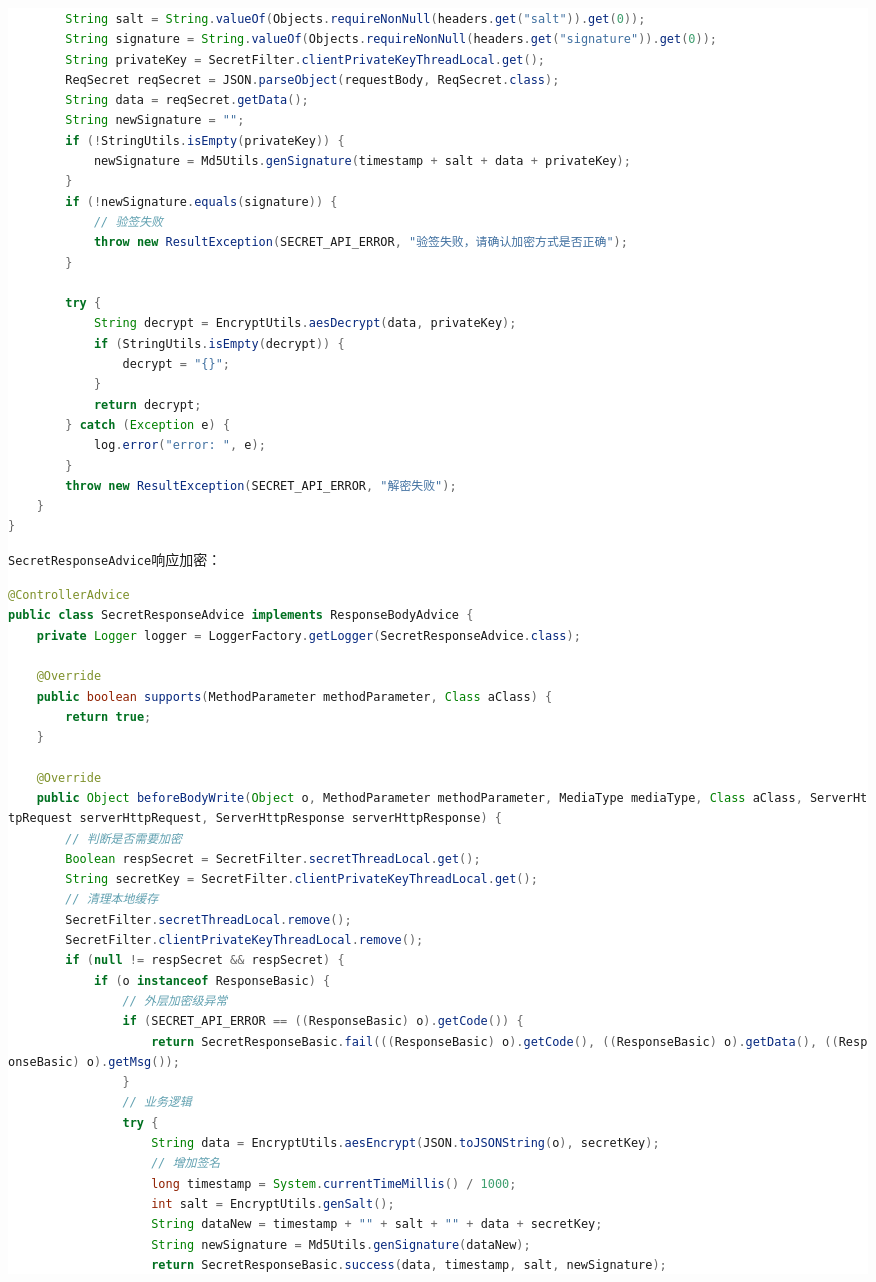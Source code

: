 ```java
        String salt = String.valueOf(Objects.requireNonNull(headers.get("salt")).get(0));
        String signature = String.valueOf(Objects.requireNonNull(headers.get("signature")).get(0));
        String privateKey = SecretFilter.clientPrivateKeyThreadLocal.get();
        ReqSecret reqSecret = JSON.parseObject(requestBody, ReqSecret.class);
        String data = reqSecret.getData();
        String newSignature = "";
        if (!StringUtils.isEmpty(privateKey)) {
            newSignature = Md5Utils.genSignature(timestamp + salt + data + privateKey);
        }
        if (!newSignature.equals(signature)) {
            // 验签失败
            throw new ResultException(SECRET_API_ERROR, "验签失败，请确认加密方式是否正确");
        }

        try {
            String decrypt = EncryptUtils.aesDecrypt(data, privateKey);
            if (StringUtils.isEmpty(decrypt)) {
                decrypt = "{}";
            }
            return decrypt;
        } catch (Exception e) {
            log.error("error: ", e);
        }
        throw new ResultException(SECRET_API_ERROR, "解密失败");
    }
}
```
`SecretResponseAdvice`响应加密：
```java
@ControllerAdvice
public class SecretResponseAdvice implements ResponseBodyAdvice {
    private Logger logger = LoggerFactory.getLogger(SecretResponseAdvice.class);

    @Override
    public boolean supports(MethodParameter methodParameter, Class aClass) {
        return true;
    }

    @Override
    public Object beforeBodyWrite(Object o, MethodParameter methodParameter, MediaType mediaType, Class aClass, ServerHttpRequest serverHttpRequest, ServerHttpResponse serverHttpResponse) {
        // 判断是否需要加密
        Boolean respSecret = SecretFilter.secretThreadLocal.get();
        String secretKey = SecretFilter.clientPrivateKeyThreadLocal.get();
        // 清理本地缓存
        SecretFilter.secretThreadLocal.remove();
        SecretFilter.clientPrivateKeyThreadLocal.remove();
        if (null != respSecret && respSecret) {
            if (o instanceof ResponseBasic) {
                // 外层加密级异常
                if (SECRET_API_ERROR == ((ResponseBasic) o).getCode()) {
                    return SecretResponseBasic.fail(((ResponseBasic) o).getCode(), ((ResponseBasic) o).getData(), ((ResponseBasic) o).getMsg());
                }
                // 业务逻辑
                try {
                    String data = EncryptUtils.aesEncrypt(JSON.toJSONString(o), secretKey);
                    // 增加签名
                    long timestamp = System.currentTimeMillis() / 1000;
                    int salt = EncryptUtils.genSalt();
                    String dataNew = timestamp + "" + salt + "" + data + secretKey;
                    String newSignature = Md5Utils.genSignature(dataNew);
                    return SecretResponseBasic.success(data, timestamp, salt, newSignature);
```